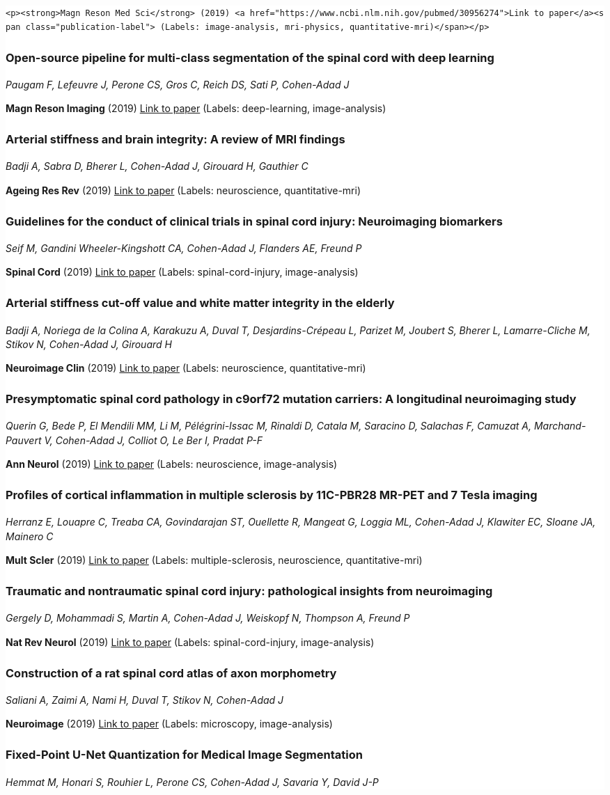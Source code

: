     <p><strong>Magn Reson Med Sci</strong> (2019) <a href="https://www.ncbi.nlm.nih.gov/pubmed/30956274">Link to paper</a><span class="publication-label"> (Labels: image-analysis, mri-physics, quantitative-mri)</span></p>
</div>
<div class="publication" data-labels="deep-learning image-analysis">
    <h3>Open-source pipeline for multi-class segmentation of the spinal cord with deep learning</h3>
    <p><em>Paugam F, Lefeuvre J, Perone CS, Gros C, Reich DS, Sati P, Cohen-Adad J</em></p>
    <p><strong>Magn Reson Imaging</strong> (2019) <a href="https://www.ncbi.nlm.nih.gov/pubmed/31004711">Link to paper</a><span class="publication-label"> (Labels: deep-learning, image-analysis)</span></p>
</div>
<div class="publication" data-labels="neuroscience quantitative-mri">
    <h3>Arterial stiffness and brain integrity: A review of MRI findings</h3>
    <p><em>Badji A, Sabra D, Bherer L, Cohen-Adad J, Girouard H, Gauthier C</em></p>
    <p><strong>Ageing Res Rev</strong> (2019) <a href="https://www.ncbi.nlm.nih.gov/pubmed/31063866">Link to paper</a><span class="publication-label"> (Labels: neuroscience, quantitative-mri)</span></p>
</div>
<div class="publication" data-labels="spinal-cord-injury image-analysis">
    <h3>Guidelines for the conduct of clinical trials in spinal cord injury: Neuroimaging biomarkers</h3>
    <p><em>Seif M, Gandini Wheeler-Kingshott CA, Cohen-Adad J, Flanders AE, Freund P</em></p>
    <p><strong>Spinal Cord</strong> (2019) <a href="https://www.ncbi.nlm.nih.gov/pubmed/31267015">Link to paper</a><span class="publication-label"> (Labels: spinal-cord-injury, image-analysis)</span></p>
</div>
<div class="publication" data-labels="neuroscience quantitative-mri">
    <h3>Arterial stiffness cut-off value and white matter integrity in the elderly</h3>
    <p><em>Badji A, Noriega de la Colina A, Karakuzu A, Duval T, Desjardins-Crépeau L, Parizet M, Joubert S, Bherer L, Lamarre-Cliche M, Stikov N, Cohen-Adad J, Girouard H</em></p>
    <p><strong>Neuroimage Clin</strong> (2019) <a href="https://www.ncbi.nlm.nih.gov/pubmed/31668489">Link to paper</a><span class="publication-label"> (Labels: neuroscience, quantitative-mri)</span></p>
</div>
<div class="publication" data-labels="neuroscience image-analysis">
    <h3>Presymptomatic spinal cord pathology in c9orf72 mutation carriers: A longitudinal neuroimaging study</h3>
    <p><em>Querin G, Bede P, El Mendili MM, Li M, Pélégrini-Issac M, Rinaldi D, Catala M, Saracino D, Salachas F, Camuzat A, Marchand-Pauvert V, Cohen-Adad J, Colliot O, Le Ber I, Pradat P-F</em></p>
    <p><strong>Ann Neurol</strong> (2019) <a href="https://www.ncbi.nlm.nih.gov/pubmed/31177556">Link to paper</a><span class="publication-label"> (Labels: neuroscience, image-analysis)</span></p>
</div>
<div class="publication" data-labels="multiple-sclerosis neuroscience quantitative-mri">
    <h3>Profiles of cortical inflammation in multiple sclerosis by 11C-PBR28 MR-PET and 7 Tesla imaging</h3>
    <p><em>Herranz E, Louapre C, Treaba CA, Govindarajan ST, Ouellette R, Mangeat G, Loggia ML, Cohen-Adad J, Klawiter EC, Sloane JA, Mainero C</em></p>
    <p><strong>Mult Scler</strong> (2019) <a href="https://www.ncbi.nlm.nih.gov/pubmed/31368404">Link to paper</a><span class="publication-label"> (Labels: multiple-sclerosis, neuroscience, quantitative-mri)</span></p>
</div>
<div class="publication" data-labels="spinal-cord-injury image-analysis">
    <h3>Traumatic and nontraumatic spinal cord injury: pathological insights from neuroimaging</h3>
    <p><em>Gergely D, Mohammadi S, Martin A, Cohen-Adad J, Weiskopf N, Thompson A, Freund P</em></p>
    <p><strong>Nat Rev Neurol</strong> (2019) <a href="https://www.ncbi.nlm.nih.gov/pubmed/31673093">Link to paper</a><span class="publication-label"> (Labels: spinal-cord-injury, image-analysis)</span></p>
</div>
<div class="publication" data-labels="microscopy image-analysis">
    <h3>Construction of a rat spinal cord atlas of axon morphometry</h3>
    <p><em>Saliani A, Zaimi A, Nami H, Duval T, Stikov N, Cohen-Adad J</em></p>
    <p><strong>Neuroimage</strong> (2019) <a href="https://www.ncbi.nlm.nih.gov/pubmed/31491525">Link to paper</a><span class="publication-label"> (Labels: microscopy, image-analysis)</span></p>
</div>
<div class="publication" data-labels="image-analysis">
    <h3>Fixed-Point U-Net Quantization for Medical Image Segmentation</h3>
    <p><em>Hemmat M, Honari S, Rouhier L, Perone CS, Cohen-Adad J, Savaria Y,  David J-P</em></p>